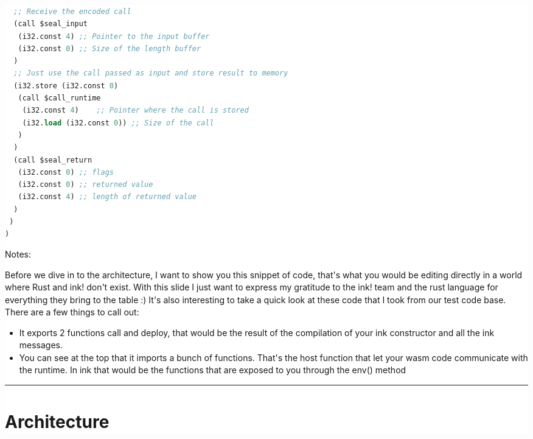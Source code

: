 ```lisp
  ;; Receive the encoded call
  (call $seal_input
   (i32.const 4) ;; Pointer to the input buffer
   (i32.const 0) ;; Size of the length buffer
  )
  ;; Just use the call passed as input and store result to memory
  (i32.store (i32.const 0)
   (call $call_runtime
    (i32.const 4)    ;; Pointer where the call is stored
    (i32.load (i32.const 0)) ;; Size of the call
   )
  )
  (call $seal_return
   (i32.const 0) ;; flags
   (i32.const 0) ;; returned value
   (i32.const 4) ;; length of returned value
  )
 )
)
```

 Notes:

Before we dive in to the architecture, I want to show you this snippet of code, that's what you would be editing directly in a world where Rust and ink! don't exist.
With this slide I just want to express my gratitude to the ink! team and the rust language for everything they bring to the table :)
It's also interesting to take a quick look at these code that I took from our test code base. There are a few things to call out:

- It exports 2 functions call and deploy, that would be the result of the compilation of your ink constructor and all the ink messages.
- You can see at the top that it imports a bunch of functions. That's the host function that let your wasm code communicate with the runtime. In ink that would be the functions that are exposed to you through the env() method

---

# Architecture
